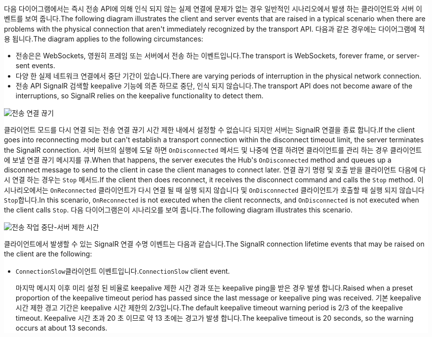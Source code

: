 <span data-ttu-id="8aaf3-184">다음 다이어그램에서는 즉시 전송 API에 의해 인식 되지 않는 실제 연결에 문제가 없는 경우 일반적인 시나리오에서 발생 하는 클라이언트와 서버 이벤트를 보여 줍니다.</span><span class="sxs-lookup"><span data-stu-id="8aaf3-184">The following diagram illustrates the client and server events that are raised in a typical scenario when there are problems with the physical connection that aren't immediately recognized by the transport API.</span></span> <span data-ttu-id="8aaf3-185">다음과 같은 경우에는 다이어그램에 적용 됩니다.</span><span class="sxs-lookup"><span data-stu-id="8aaf3-185">The diagram applies to the following circumstances:</span></span>

- <span data-ttu-id="8aaf3-186">전송은은 WebSockets, 영원히 프레임 또는 서버에서 전송 하는 이벤트입니다.</span><span class="sxs-lookup"><span data-stu-id="8aaf3-186">The transport is WebSockets, forever frame, or server-sent events.</span></span>
- <span data-ttu-id="8aaf3-187">다양 한 실제 네트워크 연결에서 중단 기간이 있습니다.</span><span class="sxs-lookup"><span data-stu-id="8aaf3-187">There are varying periods of interruption in the physical network connection.</span></span>
- <span data-ttu-id="8aaf3-188">전송 API SignalR 검색할 keepalive 기능에 의존 하므로 중단, 인식 되지 않습니다.</span><span class="sxs-lookup"><span data-stu-id="8aaf3-188">The transport API does not become aware of the interruptions, so SignalR relies on the keepalive functionality to detect them.</span></span>

![전송 연결 끊기](handling-connection-lifetime-events/_static/image2.png)

<span data-ttu-id="8aaf3-190">클라이언트 모드를 다시 연결 되는 전송 연결 끊기 시간 제한 내에서 설정할 수 없습니다 되지만 서버는 SignalR 연결을 종료 합니다.</span><span class="sxs-lookup"><span data-stu-id="8aaf3-190">If the client goes into reconnecting mode but can't establish a transport connection within the disconnect timeout limit, the server terminates the SignalR connection.</span></span> <span data-ttu-id="8aaf3-191">서버 허브의 실행에 도달 하면 `OnDisconnected` 메서드 및 나중에 연결 하려면 클라이언트를 관리 하는 경우 클라이언트에 보낼 연결 끊기 메시지를 큐.</span><span class="sxs-lookup"><span data-stu-id="8aaf3-191">When that happens, the server executes the Hub's `OnDisconnected` method and queues up a disconnect message to send to the client in case the client manages to connect later.</span></span> <span data-ttu-id="8aaf3-192">연결 끊기 명령 및 호출 받을 클라이언트 다음에 다시 연결 하는 경우는 `Stop` 메서드.</span><span class="sxs-lookup"><span data-stu-id="8aaf3-192">If the client then does reconnect, it receives the disconnect command and calls the `Stop` method.</span></span> <span data-ttu-id="8aaf3-193">이 시나리오에서는 `OnReconnected` 클라이언트가 다시 연결 될 때 실행 되지 않습니다 및 `OnDisconnected` 클라이언트가 호출할 때 실행 되지 않습니다 `Stop`합니다.</span><span class="sxs-lookup"><span data-stu-id="8aaf3-193">In this scenario, `OnReconnected` is not executed when the client reconnects, and `OnDisconnected` is not executed when the client calls `Stop`.</span></span> <span data-ttu-id="8aaf3-194">다음 다이어그램은이 시나리오를 보여 줍니다.</span><span class="sxs-lookup"><span data-stu-id="8aaf3-194">The following diagram illustrates this scenario.</span></span>

![전송 작업 중단-서버 제한 시간](handling-connection-lifetime-events/_static/image3.png)

<span data-ttu-id="8aaf3-196">클라이언트에서 발생할 수 있는 SignalR 연결 수명 이벤트는 다음과 같습니다.</span><span class="sxs-lookup"><span data-stu-id="8aaf3-196">The SignalR connection lifetime events that may be raised on the client are the following:</span></span>

- <span data-ttu-id="8aaf3-197">`ConnectionSlow`클라이언트 이벤트입니다.</span><span class="sxs-lookup"><span data-stu-id="8aaf3-197">`ConnectionSlow` client event.</span></span>

    <span data-ttu-id="8aaf3-198">마지막 메시지 이후 미리 설정 된 비율로 keepalive 제한 시간 경과 또는 keepalive ping을 받은 경우 발생 합니다.</span><span class="sxs-lookup"><span data-stu-id="8aaf3-198">Raised when a preset proportion of the keepalive timeout period has passed since the last message or keepalive ping was received.</span></span> <span data-ttu-id="8aaf3-199">기본 keepalive 시간 제한 경고 기간은 keepalive 시간 제한의 2/3입니다.</span><span class="sxs-lookup"><span data-stu-id="8aaf3-199">The default keepalive timeout warning period is 2/3 of the keepalive timeout.</span></span> <span data-ttu-id="8aaf3-200">Keepalive 시간 초과 20 초 이므로 약 13 초에는 경고가 발생 합니다.</span><span class="sxs-lookup"><span data-stu-id="8aaf3-200">The keepalive timeout is 20 seconds, so the warning occurs at about 13 seconds.</span></span>
